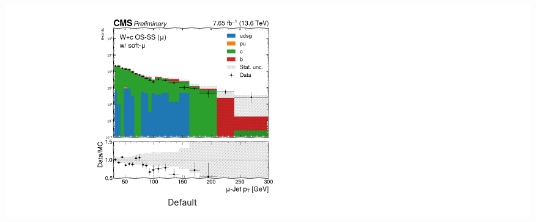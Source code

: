 <div style="display: flex; justify-content: space-around; align-items: center;">
  <figure style="text-align: center;">
    <img src="_static/figs/example_rebin_jetpt.png" alt="Picture 1" width="300" height="auto" style="display: block; margin: 0 auto" />
    <figcaption>Default</figcaption>
  </figure>
  <figure style="text-align: center;">